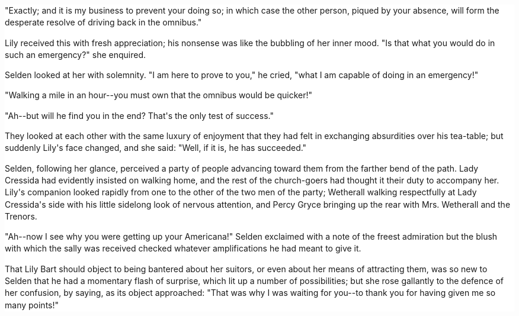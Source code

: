 "Exactly; and it is my business to prevent your doing so; in which case the other person, piqued by your absence, will form the desperate resolve of driving back in the omnibus."

Lily received this with fresh appreciation; his nonsense was like the bubbling of her inner mood. "Is that what you would do in such an emergency?" she enquired.

Selden looked at her with solemnity. "I am here to prove to you," he cried, "what I am capable of doing in an emergency!"

"Walking a mile in an hour--you must own that the omnibus would be quicker!"

"Ah--but will he find you in the end? That's the only test of success."

They looked at each other with the same luxury of enjoyment that they had felt in exchanging absurdities over his tea-table; but suddenly Lily's face changed, and she said: "Well, if it is, he has succeeded."

Selden, following her glance, perceived a party of people advancing toward them from the farther bend of the path. Lady Cressida had evidently insisted on walking home, and the rest of the church-goers had thought it their duty to accompany her. Lily's companion looked rapidly from one to the other of the two men of the party; Wetherall walking respectfully at Lady Cressida's side with his little sidelong look of nervous attention, and Percy Gryce bringing up the rear with Mrs. Wetherall and the Trenors.

"Ah--now I see why you were getting up your Americana!" Selden exclaimed with a note of the freest admiration but the blush with which the sally was received checked whatever amplifications he had meant to give it.

That Lily Bart should object to being bantered about her suitors, or even about her means of attracting them, was so new to Selden that he had a momentary flash of surprise, which lit up a number of possibilities; but she rose gallantly to the defence of her confusion, by saying, as its object approached: "That was why I was waiting for you--to thank you for having given me so many points!"

